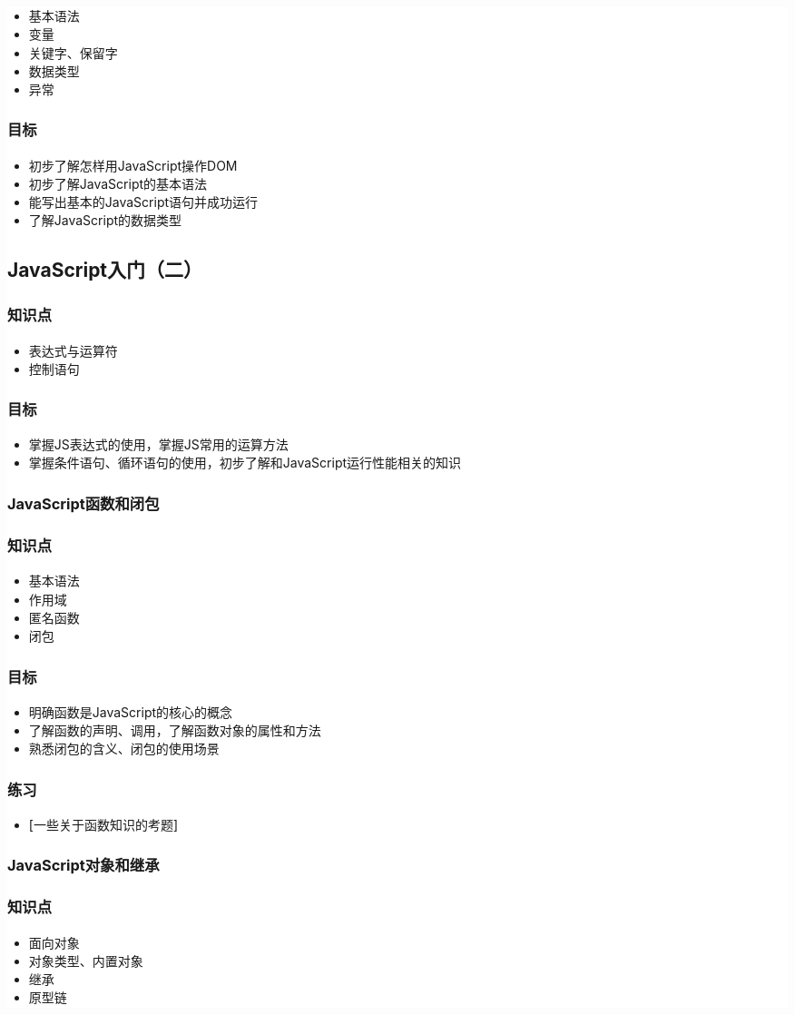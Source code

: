 * 基本语法
* 变量
* 关键字、保留字
* 数据类型
* 异常

### 目标

* 初步了解怎样用JavaScript操作DOM
* 初步了解JavaScript的基本语法
* 能写出基本的JavaScript语句并成功运行
* 了解JavaScript的数据类型

## JavaScript入门（二）

### 知识点

* 表达式与运算符
* 控制语句

### 目标

* 掌握JS表达式的使用，掌握JS常用的运算方法
* 掌握条件语句、循环语句的使用，初步了解和JavaScript运行性能相关的知识

### JavaScript函数和闭包

### 知识点

* 基本语法
* 作用域
* 匿名函数
* 闭包

### 目标

* 明确函数是JavaScript的核心的概念
* 了解函数的声明、调用，了解函数对象的属性和方法
* 熟悉闭包的含义、闭包的使用场景

### 练习

- [一些关于函数知识的考题]

### JavaScript对象和继承

### 知识点

* 面向对象
* 对象类型、内置对象
* 继承
* 原型链
